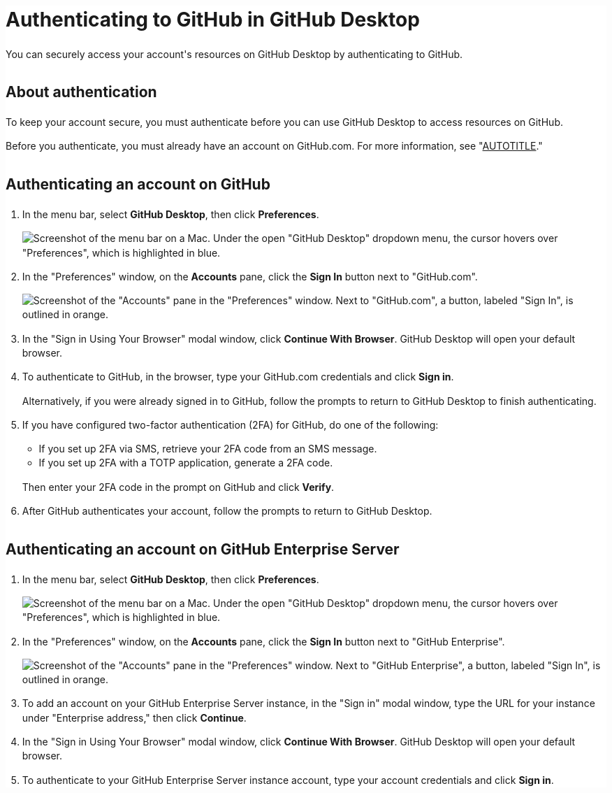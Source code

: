 # Authenticating to GitHub in GitHub Desktop

You can securely access your account's resources on GitHub Desktop by authenticating to GitHub.

## About authentication

To keep your account secure, you must authenticate before you can use GitHub Desktop to access resources on GitHub.

Before you authenticate, you must already have an account on GitHub.com. For more information, see "[AUTOTITLE](/get-started/signing-up-for-github/signing-up-for-a-new-github-account)."

<div class="ghd-tool mac">

## Authenticating an account on GitHub

1. In the menu bar, select **GitHub Desktop**, then click **Preferences**.

   ![Screenshot of the menu bar on a Mac. Under the open "GitHub Desktop" dropdown menu, the cursor hovers over "Preferences", which is highlighted in blue.](/assets/images/help/desktop/mac-choose-preferences.png)
1. In the "Preferences" window, on the **Accounts** pane, click the **Sign In** button next to "GitHub.com".

   ![Screenshot of the "Accounts" pane in the "Preferences" window. Next to "GitHub.com", a button, labeled "Sign In", is outlined in orange.](/assets/images/help/desktop/sign-in-github.png)

1. In the "Sign in Using Your Browser" modal window, click **Continue With Browser**. GitHub Desktop will open your default browser.
1. To authenticate to GitHub, in the browser, type your GitHub.com credentials and click **Sign in**.

   Alternatively, if you were already signed in to GitHub, follow the prompts to return to GitHub Desktop to finish authenticating.
1. If you have configured two-factor authentication (2FA) for GitHub, do one of the following:
   - If you set up 2FA via SMS, retrieve your 2FA code from an SMS message.
   - If you set up 2FA with a TOTP application, generate a 2FA code.

   Then enter your 2FA code in the prompt on GitHub and click **Verify**.
1. After GitHub authenticates your account, follow the prompts to return to GitHub Desktop.

## Authenticating an account on GitHub Enterprise Server

1. In the menu bar, select **GitHub Desktop**, then click **Preferences**.

   ![Screenshot of the menu bar on a Mac. Under the open "GitHub Desktop" dropdown menu, the cursor hovers over "Preferences", which is highlighted in blue.](/assets/images/help/desktop/mac-choose-preferences.png)
1. In the "Preferences" window, on the **Accounts** pane, click the **Sign In** button next to "GitHub Enterprise".

   ![Screenshot of the "Accounts" pane in the "Preferences" window. Next to "GitHub Enterprise", a button, labeled "Sign In", is outlined in orange.](/assets/images/help/desktop/sign-in-ghes.png)

1. To add an account on your GitHub Enterprise Server instance, in the "Sign in" modal window, type the URL for your instance under "Enterprise address," then click **Continue**.
1. In the "Sign in Using Your Browser" modal window, click **Continue With Browser**. GitHub Desktop will open your default browser.
1. To authenticate to your GitHub Enterprise Server instance account, type your account credentials and click **Sign in**.
